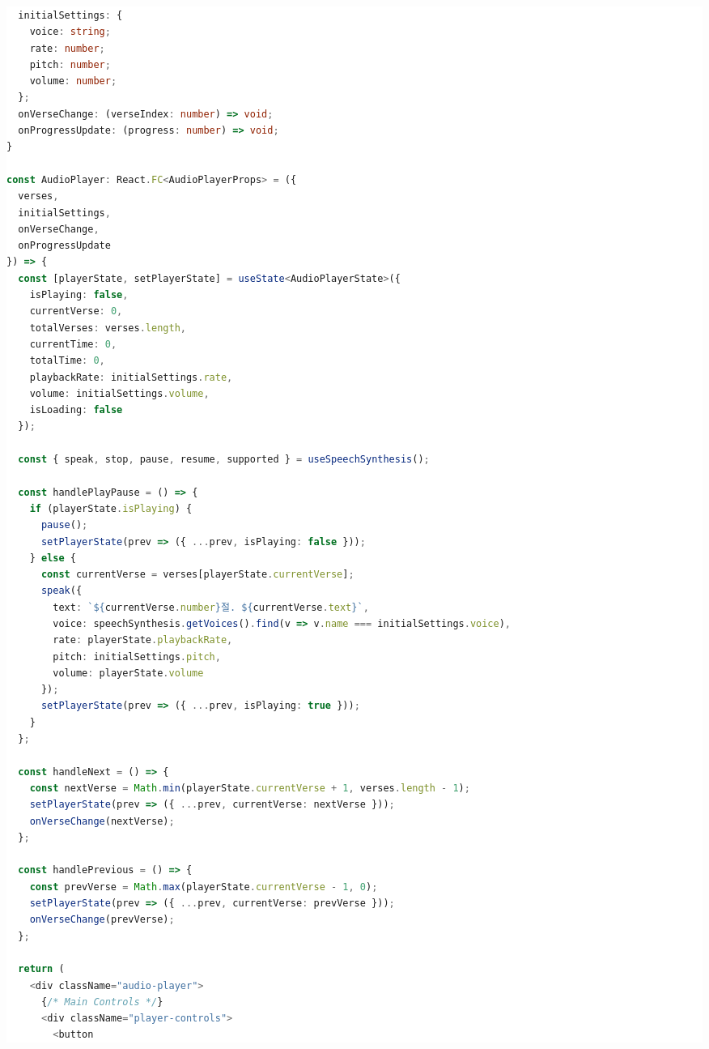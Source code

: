 ```typescript
  initialSettings: {
    voice: string;
    rate: number;
    pitch: number;
    volume: number;
  };
  onVerseChange: (verseIndex: number) => void;
  onProgressUpdate: (progress: number) => void;
}

const AudioPlayer: React.FC<AudioPlayerProps> = ({
  verses,
  initialSettings,
  onVerseChange,
  onProgressUpdate
}) => {
  const [playerState, setPlayerState] = useState<AudioPlayerState>({
    isPlaying: false,
    currentVerse: 0,
    totalVerses: verses.length,
    currentTime: 0,
    totalTime: 0,
    playbackRate: initialSettings.rate,
    volume: initialSettings.volume,
    isLoading: false
  });

  const { speak, stop, pause, resume, supported } = useSpeechSynthesis();

  const handlePlayPause = () => {
    if (playerState.isPlaying) {
      pause();
      setPlayerState(prev => ({ ...prev, isPlaying: false }));
    } else {
      const currentVerse = verses[playerState.currentVerse];
      speak({
        text: `${currentVerse.number}절. ${currentVerse.text}`,
        voice: speechSynthesis.getVoices().find(v => v.name === initialSettings.voice),
        rate: playerState.playbackRate,
        pitch: initialSettings.pitch,
        volume: playerState.volume
      });
      setPlayerState(prev => ({ ...prev, isPlaying: true }));
    }
  };

  const handleNext = () => {
    const nextVerse = Math.min(playerState.currentVerse + 1, verses.length - 1);
    setPlayerState(prev => ({ ...prev, currentVerse: nextVerse }));
    onVerseChange(nextVerse);
  };

  const handlePrevious = () => {
    const prevVerse = Math.max(playerState.currentVerse - 1, 0);
    setPlayerState(prev => ({ ...prev, currentVerse: prevVerse }));
    onVerseChange(prevVerse);
  };

  return (
    <div className="audio-player">
      {/* Main Controls */}
      <div className="player-controls">
        <button 
```